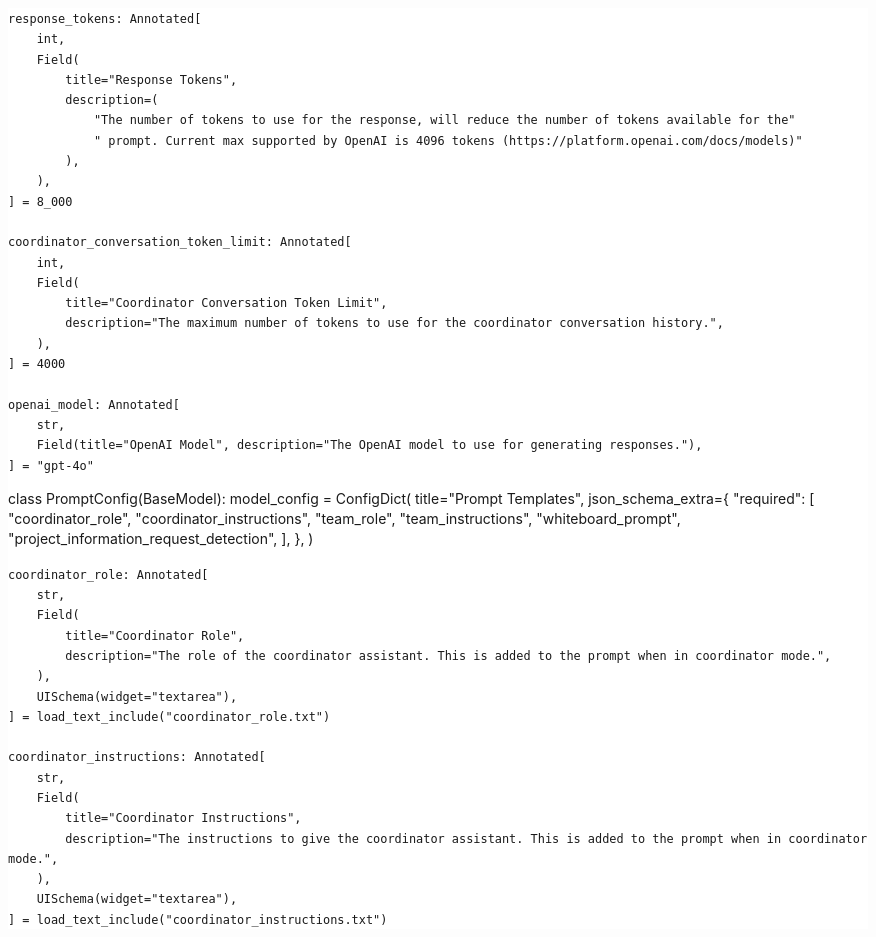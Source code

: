     response_tokens: Annotated[
        int,
        Field(
            title="Response Tokens",
            description=(
                "The number of tokens to use for the response, will reduce the number of tokens available for the"
                " prompt. Current max supported by OpenAI is 4096 tokens (https://platform.openai.com/docs/models)"
            ),
        ),
    ] = 8_000

    coordinator_conversation_token_limit: Annotated[
        int,
        Field(
            title="Coordinator Conversation Token Limit",
            description="The maximum number of tokens to use for the coordinator conversation history.",
        ),
    ] = 4000

    openai_model: Annotated[
        str,
        Field(title="OpenAI Model", description="The OpenAI model to use for generating responses."),
    ] = "gpt-4o"


class PromptConfig(BaseModel):
    model_config = ConfigDict(
        title="Prompt Templates",
        json_schema_extra={
            "required": [
                "coordinator_role",
                "coordinator_instructions",
                "team_role",
                "team_instructions",
                "whiteboard_prompt",
                "project_information_request_detection",
            ],
        },
    )

    coordinator_role: Annotated[
        str,
        Field(
            title="Coordinator Role",
            description="The role of the coordinator assistant. This is added to the prompt when in coordinator mode.",
        ),
        UISchema(widget="textarea"),
    ] = load_text_include("coordinator_role.txt")

    coordinator_instructions: Annotated[
        str,
        Field(
            title="Coordinator Instructions",
            description="The instructions to give the coordinator assistant. This is added to the prompt when in coordinator mode.",
        ),
        UISchema(widget="textarea"),
    ] = load_text_include("coordinator_instructions.txt")
